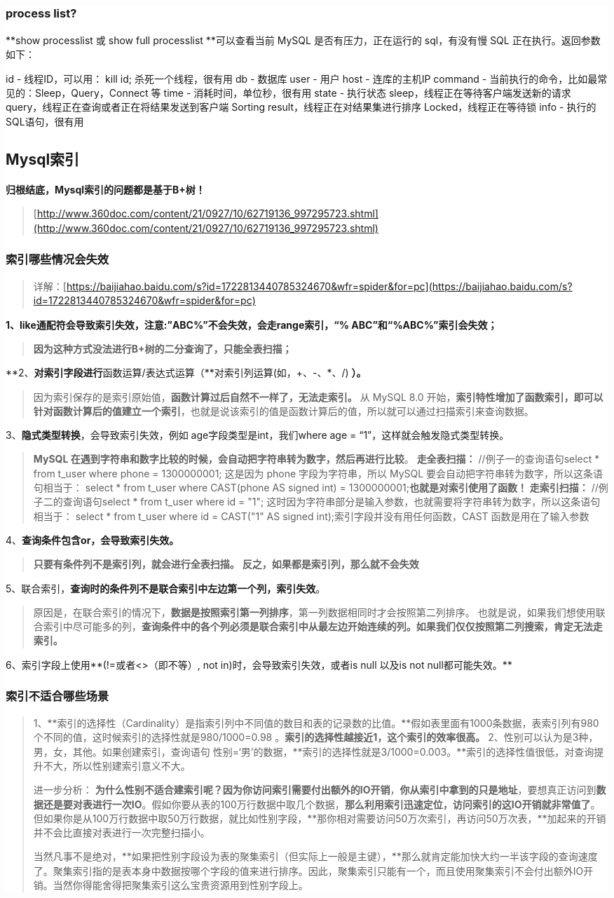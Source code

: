 ### process list?
**show processlist 或 show full processlist **可以查看当前 MySQL 是否有压力，正在运行的
sql，有没有慢 SQL 正在执行。返回参数如下：

id - 线程ID，可以用： kill id; 杀死一个线程，很有用
db - 数据库
user - 用户
host - 连库的主机IP
command - 当前执行的命令，比如最常见的：Sleep，Query，Connect 等
time - 消耗时间，单位秒，很有用
state - 执行状态
sleep，线程正在等待客户端发送新的请求
query，线程正在查询或者正在将结果发送到客户端
Sorting result，线程正在对结果集进行排序
Locked，线程正在等待锁
info - 执行的SQL语句，很有用 
## Mysql索引
**归根结底，Mysql索引的问题都是基于B+树！**
> [http://www.360doc.com/content/21/0927/10/62719136_997295723.shtml](http://www.360doc.com/content/21/0927/10/62719136_997295723.shtml)

### 索引哪些情况会失效
> 详解：[https://baijiahao.baidu.com/s?id=1722813440785324670&wfr=spider&for=pc](https://baijiahao.baidu.com/s?id=1722813440785324670&wfr=spider&for=pc)

**1、like通配符会导致索引失效，**注意:”ABC%”不会失效，会走range索引，**“% ABC”和“%ABC%”索引会失效；**
> **因为这种方式没法进行B+树的二分查询了，只能全表扫描；**

**2、**对索引字段进行**函数运算/表达式运算（**对索引列运算(如，+、-、*、/) **）。**
> 因为索引保存的是索引原始值，**函数计算过后自然不一样了，无法走索引。**
> 从 MySQL 8.0 开始，**索引特性增加了函数索引，即可以针对函数计算后的值建立一个索引**，也就是说该索引的值是函数计算后的值，所以就可以通过扫描索引来查询数据。

3、**隐式类型转换**，会导致索引失效，例如 age字段类型是int，我们where age = “1”，这样就会触发隐式类型转换。
> **MySQL 在遇到字符串和数字比较的时候，会自动把字符串转为数字，然后再进行比较**。
> **走全表扫描：**
> //例子一的查询语句select * from t_user where phone = 1300000001;
> 这是因为 phone 字段为字符串，所以 MySQL 要会自动把字符串转为数字，所以这条语句相当于：
> select * from t_user where CAST(phone AS signed int) = 1300000001;**也就是对索引使用了函数！**
> **走索引扫描：**
> //例子二的查询语句select * from t_user where id = "1";
> 这时因为字符串部分是输入参数，也就需要将字符串转为数字，所以这条语句相当于：
> select * from t_user where id = CAST("1" AS signed int);索引字段并没有用任何函数，CAST 函数是用在了输入参数

4、**查询条件包含or，会导致索引失效。**
> **只要有条件列不是索引列，就会进行全表扫描。**
> **反之，如果都是索引列，那么就不会失效**

5、联合索引，**查询时的条件列不是联合索引中左边第一个列，索引失效**。
> 原因是，在联合索引的情况下，**数据是按照索引第一列排序**，第一列数据相同时才会按照第二列排序。
> 也就是说，如果我们想使用联合索引中尽可能多的列，**查询条件中的各个列必须是联合索引中从最左边开始连续的列。如果我们仅仅按照第二列搜索，肯定无法走索引。**

6、索引字段上使用**(!=或者<>（即不等）, not in)时，会导致索引失效，或者is null 以及is not null都可能失效。**
### 索引不适合哪些场景
> 1、**索引的选择性（Cardinality）是指索引列中不同值的数目和表的记录数的比值。**假如表里面有1000条数据，表索引列有980个不同的值，这时候索引的选择性就是980/1000=0.98 。**索引的选择性越接近1，这个索引的效率很高。**
> 2、性别可以认为是3种，男，女，其他。如果创建索引，查询语句 性别=‘男’的数据，**索引的选择性就是3/1000=0.003。**索引的选择性值很低，对查询提升不大，所以性别建索引意义不大。
> 
> 进一步分析：
> **为什么性别不适合建索引呢？**因为你访问**索引需要付出额外的IO开销**，**你从索引中拿到的只是地址**，要想真正访问到**数据还是要对表进行一次IO**。假如你要从表的100万行数据中取几个数据，**那么利用索引迅速定位，访问索引的这IO开销就非常值了**。但如果你是从100万行数据中取50万行数据，就比如性别字段，**那你相对需要访问50万次索引，再访问50万次表，**加起来的开销并不会比直接对表进行一次完整扫描小。
> 
> 当然凡事不是绝对，**如果把性别字段设为表的聚集索引（但实际上一般是主键），**那么就肯定能加快大约一半该字段的查询速度了。聚集索引指的是表本身中数据按哪个字段的值来进行排序。因此，聚集索引只能有一个，而且使用聚集索引不会付出额外IO开销。当然你得能舍得把聚集索引这么宝贵资源用到性别字段上。